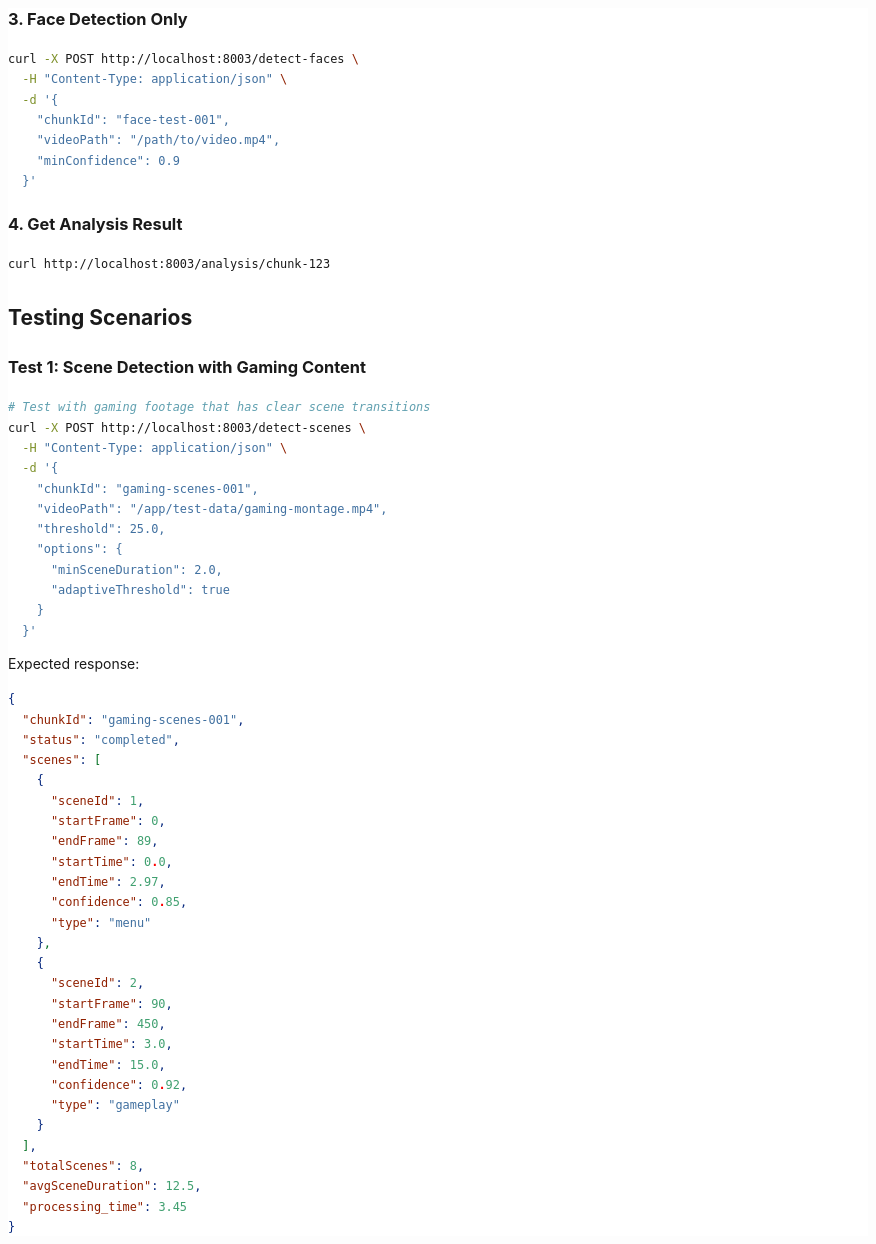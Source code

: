 ### 3. Face Detection Only
```bash
curl -X POST http://localhost:8003/detect-faces \
  -H "Content-Type: application/json" \
  -d '{
    "chunkId": "face-test-001",
    "videoPath": "/path/to/video.mp4",
    "minConfidence": 0.9
  }'
```

### 4. Get Analysis Result
```bash
curl http://localhost:8003/analysis/chunk-123
```

## Testing Scenarios

### Test 1: Scene Detection with Gaming Content
```bash
# Test with gaming footage that has clear scene transitions
curl -X POST http://localhost:8003/detect-scenes \
  -H "Content-Type: application/json" \
  -d '{
    "chunkId": "gaming-scenes-001",
    "videoPath": "/app/test-data/gaming-montage.mp4",
    "threshold": 25.0,
    "options": {
      "minSceneDuration": 2.0,
      "adaptiveThreshold": true
    }
  }'
```

Expected response:
```json
{
  "chunkId": "gaming-scenes-001",
  "status": "completed",
  "scenes": [
    {
      "sceneId": 1,
      "startFrame": 0,
      "endFrame": 89,
      "startTime": 0.0,
      "endTime": 2.97,
      "confidence": 0.85,
      "type": "menu"
    },
    {
      "sceneId": 2,
      "startFrame": 90,
      "endFrame": 450,
      "startTime": 3.0,
      "endTime": 15.0,
      "confidence": 0.92,
      "type": "gameplay"
    }
  ],
  "totalScenes": 8,
  "avgSceneDuration": 12.5,
  "processing_time": 3.45
}
```